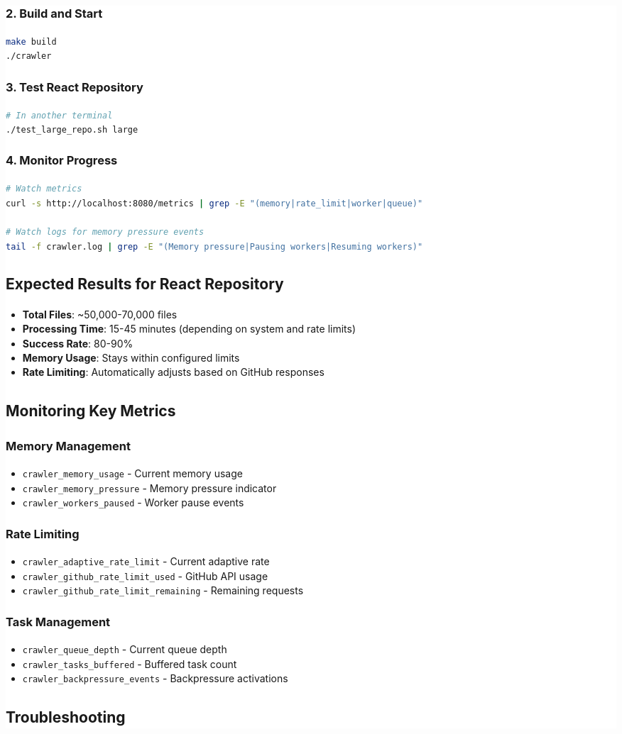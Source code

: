 ### 2. Build and Start

```bash
make build
./crawler
```

### 3. Test React Repository

```bash
# In another terminal
./test_large_repo.sh large
```

### 4. Monitor Progress

```bash
# Watch metrics
curl -s http://localhost:8080/metrics | grep -E "(memory|rate_limit|worker|queue)"

# Watch logs for memory pressure events
tail -f crawler.log | grep -E "(Memory pressure|Pausing workers|Resuming workers)"
```

## Expected Results for React Repository

- **Total Files**: ~50,000-70,000 files
- **Processing Time**: 15-45 minutes (depending on system and rate limits)
- **Success Rate**: 80-90%
- **Memory Usage**: Stays within configured limits
- **Rate Limiting**: Automatically adjusts based on GitHub responses

## Monitoring Key Metrics

### Memory Management

- `crawler_memory_usage` - Current memory usage
- `crawler_memory_pressure` - Memory pressure indicator
- `crawler_workers_paused` - Worker pause events

### Rate Limiting

- `crawler_adaptive_rate_limit` - Current adaptive rate
- `crawler_github_rate_limit_used` - GitHub API usage
- `crawler_github_rate_limit_remaining` - Remaining requests

### Task Management

- `crawler_queue_depth` - Current queue depth
- `crawler_tasks_buffered` - Buffered task count
- `crawler_backpressure_events` - Backpressure activations

## Troubleshooting
